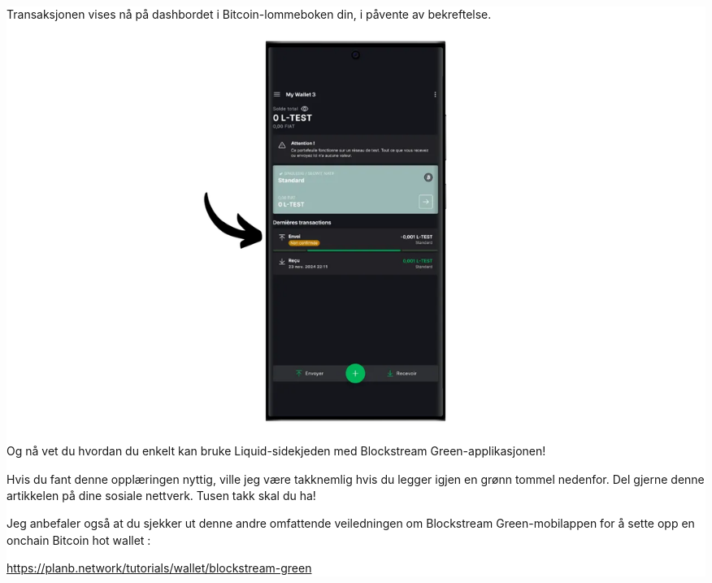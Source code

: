 Transaksjonen vises nå på dashbordet i Bitcoin-lommeboken din, i påvente av bekreftelse.

![LIQUID GREEN](assets/fr/40.webp)

Og nå vet du hvordan du enkelt kan bruke Liquid-sidekjeden med Blockstream Green-applikasjonen!

Hvis du fant denne opplæringen nyttig, ville jeg være takknemlig hvis du legger igjen en grønn tommel nedenfor. Del gjerne denne artikkelen på dine sosiale nettverk. Tusen takk skal du ha!

Jeg anbefaler også at du sjekker ut denne andre omfattende veiledningen om Blockstream Green-mobilappen for å sette opp en onchain Bitcoin hot wallet :

https://planb.network/tutorials/wallet/blockstream-green